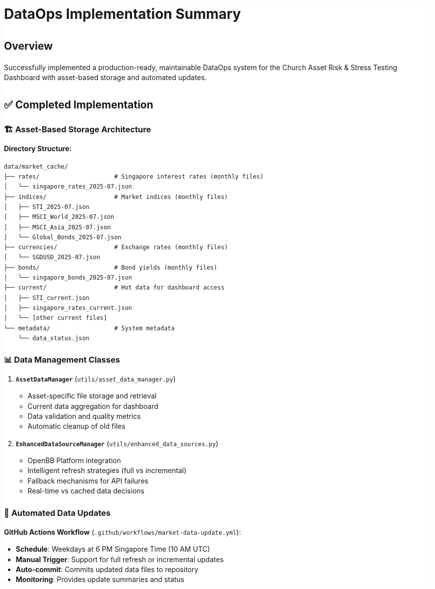 # DataOps Implementation Summary

## Overview
Successfully implemented a production-ready, maintainable DataOps system for the Church Asset Risk & Stress Testing Dashboard with asset-based storage and automated updates.

## ✅ Completed Implementation

### 🏗️ **Asset-Based Storage Architecture**

**Directory Structure:**
```
data/market_cache/
├── rates/                     # Singapore interest rates (monthly files)
│   └── singapore_rates_2025-07.json
├── indices/                   # Market indices (monthly files)  
│   ├── STI_2025-07.json
│   ├── MSCI_World_2025-07.json
│   ├── MSCI_Asia_2025-07.json
│   └── Global_Bonds_2025-07.json
├── currencies/                # Exchange rates (monthly files)
│   └── SGDUSD_2025-07.json
├── bonds/                     # Bond yields (monthly files)
│   └── singapore_bonds_2025-07.json
├── current/                   # Hot data for dashboard access
│   ├── STI_current.json
│   ├── singapore_rates_current.json
│   └── [other current files]
└── metadata/                  # System metadata
    └── data_status.json
```

### 📊 **Data Management Classes**

1. **`AssetDataManager`** (`utils/asset_data_manager.py`)
   - Asset-specific file storage and retrieval
   - Current data aggregation for dashboard
   - Data validation and quality metrics
   - Automatic cleanup of old files

2. **`EnhancedDataSourceManager`** (`utils/enhanced_data_sources.py`) 
   - OpenBB Platform integration
   - Intelligent refresh strategies (full vs incremental)
   - Fallback mechanisms for API failures
   - Real-time vs cached data decisions

### 🤖 **Automated Data Updates**

**GitHub Actions Workflow** (`.github/workflows/market-data-update.yml`):
- **Schedule**: Weekdays at 6 PM Singapore Time (10 AM UTC)
- **Manual Trigger**: Support for full refresh or incremental updates
- **Auto-commit**: Commits updated data files to repository
- **Monitoring**: Provides update summaries and status
